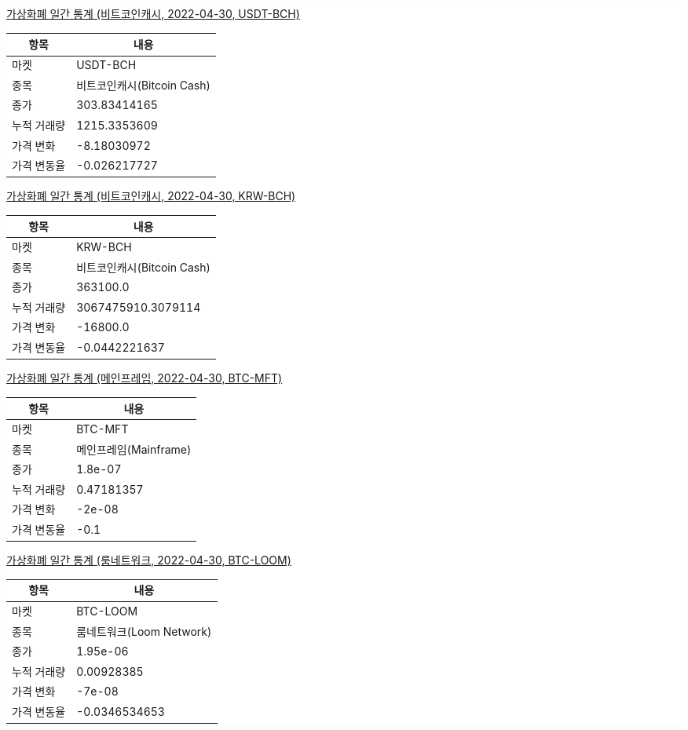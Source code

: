 
[가상화폐 일간 통계 (비트코인캐시, 2022-04-30, USDT-BCH)](USDT-BCH-daily-candle-10days.html)

|항목|내용|
|--|--|
|마켓|USDT-BCH|
|종목|비트코인캐시(Bitcoin Cash)|
|종가|303.83414165|
|누적 거래량|1215.3353609|
|가격 변화|-8.18030972|
|가격 변동율|-0.026217727|


[가상화폐 일간 통계 (비트코인캐시, 2022-04-30, KRW-BCH)](KRW-BCH-daily-candle-10days.html)

|항목|내용|
|--|--|
|마켓|KRW-BCH|
|종목|비트코인캐시(Bitcoin Cash)|
|종가|363100.0|
|누적 거래량|3067475910.3079114|
|가격 변화|-16800.0|
|가격 변동율|-0.0442221637|


[가상화폐 일간 통계 (메인프레임, 2022-04-30, BTC-MFT)](BTC-MFT-daily-candle-10days.html)

|항목|내용|
|--|--|
|마켓|BTC-MFT|
|종목|메인프레임(Mainframe)|
|종가|1.8e-07|
|누적 거래량|0.47181357|
|가격 변화|-2e-08|
|가격 변동율|-0.1|


[가상화폐 일간 통계 (룸네트워크, 2022-04-30, BTC-LOOM)](BTC-LOOM-daily-candle-10days.html)

|항목|내용|
|--|--|
|마켓|BTC-LOOM|
|종목|룸네트워크(Loom Network)|
|종가|1.95e-06|
|누적 거래량|0.00928385|
|가격 변화|-7e-08|
|가격 변동율|-0.0346534653|
